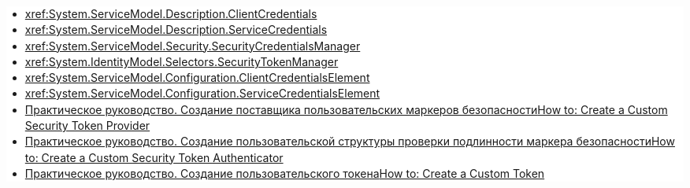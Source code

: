 - <xref:System.ServiceModel.Description.ClientCredentials>
- <xref:System.ServiceModel.Description.ServiceCredentials>
- <xref:System.ServiceModel.Security.SecurityCredentialsManager>
- <xref:System.IdentityModel.Selectors.SecurityTokenManager>
- <xref:System.ServiceModel.Configuration.ClientCredentialsElement>
- <xref:System.ServiceModel.Configuration.ServiceCredentialsElement>
- [<span data-ttu-id="6fc40-215">Практическое руководство. Создание поставщика пользовательских маркеров безопасности</span><span class="sxs-lookup"><span data-stu-id="6fc40-215">How to: Create a Custom Security Token Provider</span></span>](how-to-create-a-custom-security-token-provider.md)
- [<span data-ttu-id="6fc40-216">Практическое руководство. Создание пользовательской структуры проверки подлинности маркера безопасности</span><span class="sxs-lookup"><span data-stu-id="6fc40-216">How to: Create a Custom Security Token Authenticator</span></span>](how-to-create-a-custom-security-token-authenticator.md)
- [<span data-ttu-id="6fc40-217">Практическое руководство. Создание пользовательского токена</span><span class="sxs-lookup"><span data-stu-id="6fc40-217">How to: Create a Custom Token</span></span>](how-to-create-a-custom-token.md)
